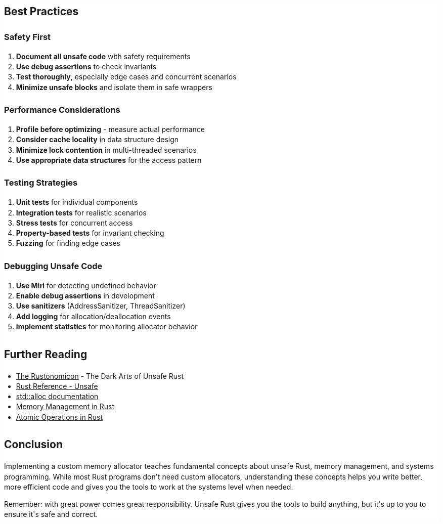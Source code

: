## Best Practices

### Safety First

1. **Document all unsafe code** with safety requirements
2. **Use debug assertions** to check invariants
3. **Test thoroughly**, especially edge cases and concurrent scenarios
4. **Minimize unsafe blocks** and isolate them in safe wrappers

### Performance Considerations

1. **Profile before optimizing** - measure actual performance
2. **Consider cache locality** in data structure design
3. **Minimize lock contention** in multi-threaded scenarios
4. **Use appropriate data structures** for the access pattern

### Testing Strategies

1. **Unit tests** for individual components
2. **Integration tests** for realistic scenarios
3. **Stress tests** for concurrent access
4. **Property-based tests** for invariant checking
5. **Fuzzing** for finding edge cases

### Debugging Unsafe Code

1. **Use Miri** for detecting undefined behavior
2. **Enable debug assertions** in development
3. **Use sanitizers** (AddressSanitizer, ThreadSanitizer)
4. **Add logging** for allocation/deallocation events
5. **Implement statistics** for monitoring allocator behavior

## Further Reading

- [The Rustonomicon](https://doc.rust-lang.org/nomicon/) - The Dark Arts of Unsafe Rust
- [Rust Reference - Unsafe](https://doc.rust-lang.org/reference/unsafe-blocks.html)
- [std::alloc documentation](https://doc.rust-lang.org/std/alloc/)
- [Memory Management in Rust](https://doc.rust-lang.org/book/ch04-00-understanding-ownership.html)
- [Atomic Operations in Rust](https://doc.rust-lang.org/std/sync/atomic/)

## Conclusion

Implementing a custom memory allocator teaches fundamental concepts about unsafe Rust, memory management, and systems programming. While most Rust programs don't need custom allocators, understanding these concepts helps you write better, more efficient code and gives you the tools to work at the systems level when needed.

Remember: with great power comes great responsibility. Unsafe Rust gives you the tools to build anything, but it's up to you to ensure it's safe and correct.